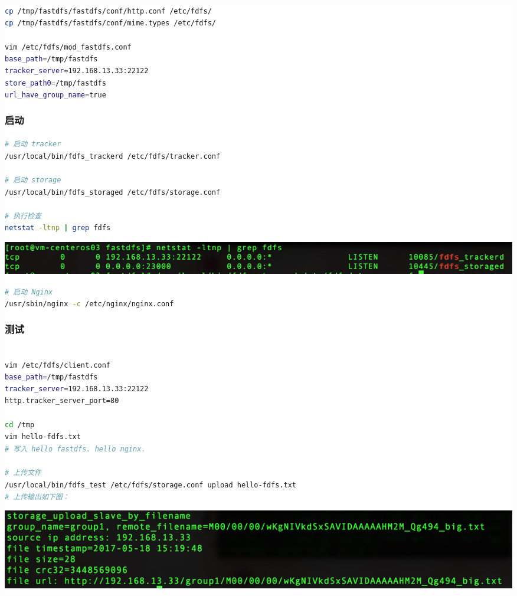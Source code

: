 ```bash
cp /tmp/fastdfs/fastdfs/conf/http.conf /etc/fdfs/
cp /tmp/fastdfs/fastdfs/conf/mime.types /etc/fdfs/

vim /etc/fdfs/mod_fastdfs.conf
base_path=/tmp/fastdfs
tracker_server=192.168.13.33:22122
store_path0=/tmp/fastdfs
url_have_group_name=true

```

### 启动

```bash
# 启动 tracker
/usr/local/bin/fdfs_trackerd /etc/fdfs/tracker.conf

# 启动 storage
/usr/local/bin/fdfs_storaged /etc/fdfs/storage.conf

# 执行检查
netstat -ltnp | grep fdfs
```
![](./images/check-fdfs-standalone.png)

```bash
# 启动 Nginx
/usr/sbin/nginx -c /etc/nginx/nginx.conf
```

### 测试

```bash

vim /etc/fdfs/client.conf
base_path=/tmp/fastdfs
tracker_server=192.168.13.33:22122
http.tracker_server_port=80

cd /tmp
vim hello-fdfs.txt
# 写入 hello fastdfs. hello nginx.

# 上传文件
/usr/local/bin/fdfs_test /etc/fdfs/storage.conf upload hello-fdfs.txt 
# 上传输出如下图：
```
![](./images/fdfs-upload.png)
